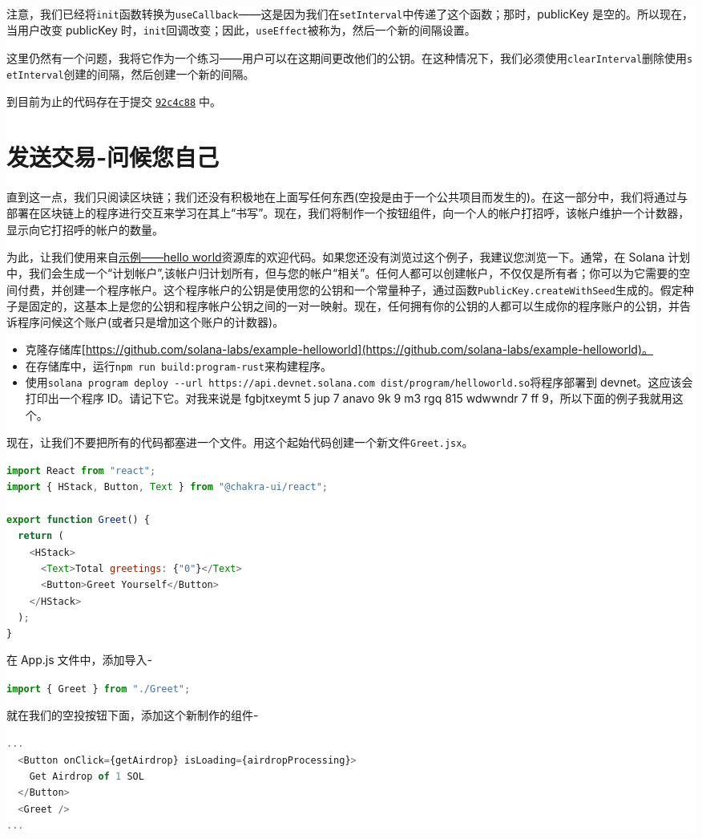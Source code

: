 注意，我们已经将`init`函数转换为`useCallback`——这是因为我们在`setInterval`中传递了这个函数；那时，publicKey 是空的。所以现在，当用户改变 publicKey 时，`init`回调改变；因此，`useEffect`被称为，然后一个新的间隔设置。

这里仍然有一个问题，我将它作为一个练习——用户可以在这期间更改他们的公钥。在这种情况下，我们必须使用`clearInterval`删除使用`setInterval`创建的间隔，然后创建一个新的间隔。

到目前为止的代码存在于提交 [`92c4c88`](https://github.com/kanav99/solana-boilerplate/tree/92c4c885a4a190e3edafcfdbe33309adfab38f8b) 中。

# 发送交易-问候您自己

直到这一点，我们只阅读区块链；我们还没有积极地在上面写任何东西(空投是由于一个公共项目而发生的)。在这一部分中，我们将通过与部署在区块链上的程序进行交互来学习在其上“书写”。现在，我们将制作一个按钮组件，向一个人的帐户打招呼，该帐户维护一个计数器，显示向它打招呼的帐户的数量。

为此，让我们使用来自[示例——hello world](https://github.com/solana-labs/example-helloworld)资源库的欢迎代码。如果您还没有浏览过这个例子，我建议您浏览一下。通常，在 Solana 计划中，我们会生成一个“计划帐户”,该帐户归计划所有，但与您的帐户“相关”。任何人都可以创建帐户，不仅仅是所有者；你可以为它需要的空间付费，并创建一个程序帐户。这个程序帐户的公钥是使用您的公钥和一个常量种子，通过函数`PublicKey.createWithSeed`生成的。假定种子是固定的，这基本上是您的公钥和程序帐户公钥之间的一对一映射。现在，任何拥有你的公钥的人都可以生成你的程序账户的公钥，并告诉程序问候这个账户(或者只是增加这个账户的计数器)。

*   克隆存储库[https://github.com/solana-labs/example-helloworld](https://github.com/solana-labs/example-helloworld)。
*   在存储库中，运行`npm run build:program-rust`来构建程序。
*   使用`solana program deploy --url https://api.devnet.solana.com dist/program/helloworld.so`将程序部署到 devnet。这应该会打印出一个程序 ID。请记下它。对我来说是 fgbjtxeymt 5 jup 7 anavo 9k 9 m3 rgq 815 wdwwndr 7 ff 9，所以下面的例子我就用这个。

现在，让我们不要把所有的代码都塞进一个文件。用这个起始代码创建一个新文件`Greet.jsx`。

```js
import React from "react";
import { HStack, Button, Text } from "@chakra-ui/react";

export function Greet() {
  return (
    <HStack>
      <Text>Total greetings: {"0"}</Text>
      <Button>Greet Yourself</Button>
    </HStack>
  );
}
```

在 App.js 文件中，添加导入-

```js
import { Greet } from "./Greet";
```

就在我们的空投按钮下面，添加这个新制作的组件-

```js
...
  <Button onClick={getAirdrop} isLoading={airdropProcessing}>
    Get Airdrop of 1 SOL
  </Button>
  <Greet />
...
```

